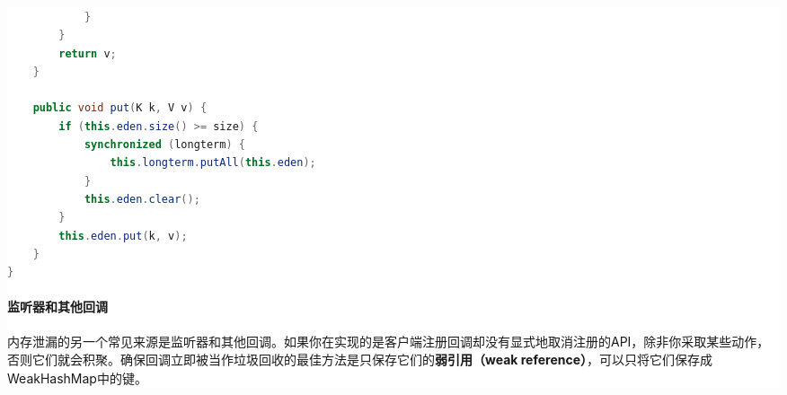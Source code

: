 ```java
            }
        }
        return v;
    }

    public void put(K k, V v) {
        if (this.eden.size() >= size) {
            synchronized (longterm) {
                this.longterm.putAll(this.eden);
            }
            this.eden.clear();
        }
        this.eden.put(k, v);
    }
}
```

#### 监听器和其他回调

内存泄漏的另一个常见来源是监听器和其他回调。如果你在实现的是客户端注册回调却没有显式地取消注册的API，除非你采取某些动作，否则它们就会积聚。确保回调立即被当作垃圾回收的最佳方法是只保存它们的**弱引用（weak reference）**，可以只将它们保存成WeakHashMap中的键。

